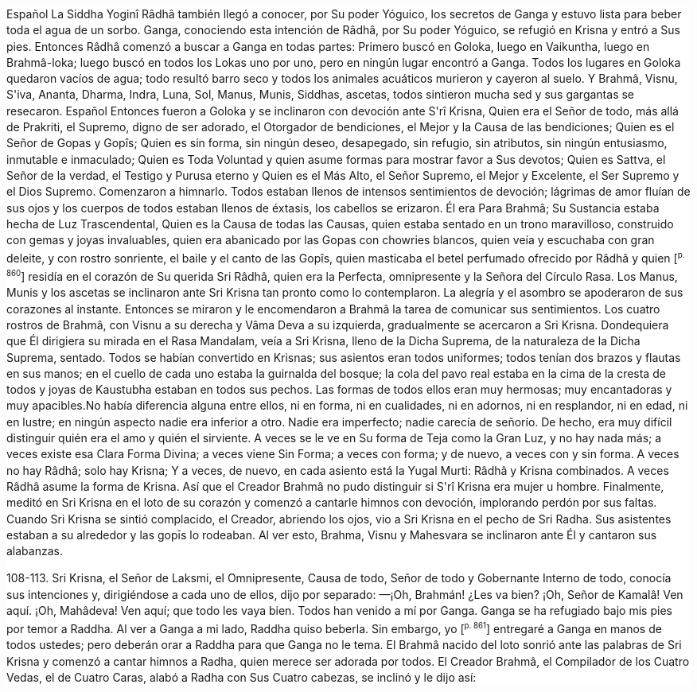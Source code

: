 Español La Siddha Yoginî Râdhâ también llegó a conocer, por Su poder Yóguico, los secretos de Ganga y estuvo lista para beber toda el agua de un sorbo. Ganga, conociendo esta intención de Râdhâ, por Su poder Yóguico, se refugió en Krisna y entró a Sus pies. Entonces Râdhâ comenzó a buscar a Ganga en todas partes: Primero buscó en Goloka, luego en Vaikuntha, luego en Brahmâ-loka; luego buscó en todos los Lokas uno por uno, pero en ningún lugar encontró a Ganga. Todos los lugares en Goloka quedaron vacíos de agua; todo resultó barro seco y todos los animales acuáticos murieron y cayeron al suelo. Y Brahmâ, Visnu, S'iva, Ananta, Dharma, Indra, Luna, Sol, Manus, Munis, Siddhas, ascetas, todos sintieron mucha sed y sus gargantas se resecaron. Español Entonces fueron a Goloka y se inclinaron con devoción ante S'rî Krisna, Quien era el Señor de todo, más allá de Prakriti, el Supremo, digno de ser adorado, el Otorgador de bendiciones, el Mejor y la Causa de las bendiciones; Quien es el Señor de Gopas y Gopîs; Quien es sin forma, sin ningún deseo, desapegado, sin refugio, sin atributos, sin ningún entusiasmo, inmutable e inmaculado; Quien es Toda Voluntad y quien asume formas para mostrar favor a Sus devotos; Quien es Sattva, el Señor de la verdad, el Testigo y Purusa eterno y Quien es el Más Alto, el Señor Supremo, el Mejor y Excelente, el Ser Supremo y el Dios Supremo. Comenzaron a himnarlo. Todos estaban llenos de intensos sentimientos de devoción; lágrimas de amor fluían de sus ojos y los cuerpos de todos estaban llenos de éxtasis, los cabellos se erizaron. Él era Para Brahmâ; Su Sustancia estaba hecha de Luz Trascendental, Quien es la Causa de todas las Causas, quien estaba sentado en un trono maravilloso, construido con gemas y joyas invaluables, quien era abanicado por las Gopas con chowries blancos, quien veía y escuchaba con gran deleite, y con rostro sonriente, el baile y el canto de las Gopîs, quien masticaba el betel perfumado ofrecido por Râdhâ y quien <span id="p860">[<sup><small>p. 860</small></sup>]</span> residía en el corazón de Su querida Sri Râdhâ, quien era la Perfecta, omnipresente y la Señora del Círculo Rasa. Los Manus, Munis y los ascetas se inclinaron ante Sri Krisna tan pronto como lo contemplaron. La alegría y el asombro se apoderaron de sus corazones al instante. Entonces se miraron y le encomendaron a Brahmâ la tarea de comunicar sus sentimientos. Los cuatro rostros de Brahmâ, con Visnu a su derecha y Vâma Deva a su izquierda, gradualmente se acercaron a Sri Krisna. Dondequiera que Él dirigiera su mirada en el Rasa Mandalam, veía a Sri Krisna, lleno de la Dicha Suprema, de la naturaleza de la Dicha Suprema, sentado. Todos se habían convertido en Krisnas; sus asientos eran todos uniformes; todos tenían dos brazos y flautas en sus manos; en el cuello de cada uno estaba la guirnalda del bosque; la cola del pavo real estaba en la cima de la cresta de todos y joyas de Kaustubha estaban en todos sus pechos. Las formas de todos ellos eran muy hermosas; muy encantadoras y muy apacibles.No había diferencia alguna entre ellos, ni en forma, ni en cualidades, ni en adornos, ni en resplandor, ni en edad, ni en lustre; en ningún aspecto nadie era inferior a otro. Nadie era imperfecto; nadie carecía de señorío. De hecho, era muy difícil distinguir quién era el amo y quién el sirviente. A veces se le ve en Su forma de Teja como la Gran Luz, y no hay nada más; a veces existe esa Clara Forma Divina; a veces viene Sin Forma; a veces con forma; y de nuevo, a veces con y sin forma. A veces no hay Râdhâ; solo hay Krisna; Y a veces, de nuevo, en cada asiento está la Yugal Murti: Râdhâ y Krisna combinados. A veces Râdhâ asume la forma de Krisna. Así que el Creador Brahmâ no pudo distinguir si S'rî Krisna era mujer u hombre. Finalmente, meditó en Sri Krisna en el loto de su corazón y comenzó a cantarle himnos con devoción, implorando perdón por sus faltas. Cuando Sri Krisna se sintió complacido, el Creador, abriendo los ojos, vio a Sri Krisna en el pecho de Sri Radha. Sus asistentes estaban a su alrededor y las gopīs lo rodeaban. Al ver esto, Brahma, Visnu y Mahesvara se inclinaron ante Él y cantaron sus alabanzas.

108-113. Sri Krisna, el Señor de Laksmi, el Omnipresente, Causa de todo, Señor de todo y Gobernante Interno de todo, conocía sus intenciones y, dirigiéndose a cada uno de ellos, dijo por separado: —¡Oh, Brahmán! ¿Les va bien? ¡Oh, Señor de Kamalâ! Ven aquí. ¡Oh, Mahâdeva! Ven aquí; que todo les vaya bien. Todos han venido a mí por Ganga. Ganga se ha refugiado bajo mis pies por temor a Raddha. Al ver a Ganga a mi lado, Raddha quiso beberla. Sin embargo, yo <span id="p861">[<sup><small>p. 861</small></sup>]</span> entregaré a Ganga en manos de todos ustedes; pero deberán orar a Raddha para que Ganga no le tema. El Brahmâ nacido del loto sonrió ante las palabras de Sri Krisna y comenzó a cantar himnos a Radha, quien merece ser adorada por todos. El Creador Brahmâ, el Compilador de los Cuatro Vedas, el de Cuatro Caras, alabó a Radha con Sus Cuatro cabezas, se inclinó y le dijo así:
